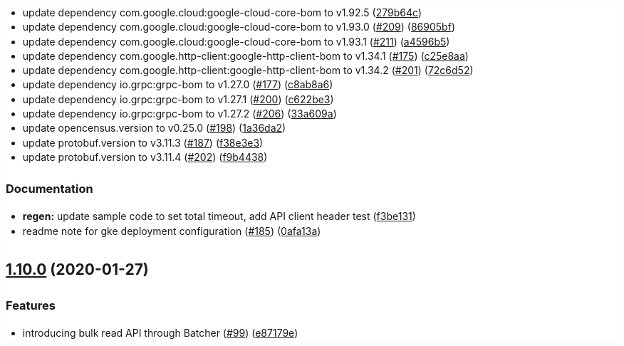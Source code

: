 * update dependency com.google.cloud:google-cloud-core-bom to v1.92.5 ([279b64c](https://www.github.com/googleapis/java-bigtable/commit/279b64ca03da9e3f42e1468ea4f2b0a28f4ac939))
* update dependency com.google.cloud:google-cloud-core-bom to v1.93.0 ([#209](https://www.github.com/googleapis/java-bigtable/issues/209)) ([86905bf](https://www.github.com/googleapis/java-bigtable/commit/86905bfe12e7ea251c3eafafe328f87d7687bf4e))
* update dependency com.google.cloud:google-cloud-core-bom to v1.93.1 ([#211](https://www.github.com/googleapis/java-bigtable/issues/211)) ([a4596b5](https://www.github.com/googleapis/java-bigtable/commit/a4596b5db8d79bd86dfa33c7ae280a7227928398))
* update dependency com.google.http-client:google-http-client-bom to v1.34.1 ([#175](https://www.github.com/googleapis/java-bigtable/issues/175)) ([c25e8aa](https://www.github.com/googleapis/java-bigtable/commit/c25e8aa509796c33af4c53ffb68d7e40e6dbc237))
* update dependency com.google.http-client:google-http-client-bom to v1.34.2 ([#201](https://www.github.com/googleapis/java-bigtable/issues/201)) ([72c6d52](https://www.github.com/googleapis/java-bigtable/commit/72c6d527ce52d3fcc4f8340dcb2ded6035993260))
* update dependency io.grpc:grpc-bom to v1.27.0 ([#177](https://www.github.com/googleapis/java-bigtable/issues/177)) ([c8ab8a6](https://www.github.com/googleapis/java-bigtable/commit/c8ab8a6f94d7017f0ab0c7e2d23b99ba4388afd4))
* update dependency io.grpc:grpc-bom to v1.27.1 ([#200](https://www.github.com/googleapis/java-bigtable/issues/200)) ([c622be3](https://www.github.com/googleapis/java-bigtable/commit/c622be3fb3e2034b3834c38881015b04f01c2859))
* update dependency io.grpc:grpc-bom to v1.27.2 ([#206](https://www.github.com/googleapis/java-bigtable/issues/206)) ([33a609a](https://www.github.com/googleapis/java-bigtable/commit/33a609a0cdc32cdcbf42b04597a476b144849bce))
* update opencensus.version to v0.25.0 ([#198](https://www.github.com/googleapis/java-bigtable/issues/198)) ([1a36da2](https://www.github.com/googleapis/java-bigtable/commit/1a36da2c7e397650e6cac3172b9a9fcc953796ff))
* update protobuf.version to v3.11.3 ([#187](https://www.github.com/googleapis/java-bigtable/issues/187)) ([f38e3e3](https://www.github.com/googleapis/java-bigtable/commit/f38e3e37a51121b55faf91737bbb3cee36baa23a))
* update protobuf.version to v3.11.4 ([#202](https://www.github.com/googleapis/java-bigtable/issues/202)) ([f9b4438](https://www.github.com/googleapis/java-bigtable/commit/f9b44388cdb32af12314a00ab420278e29969d76))


### Documentation

* **regen:** update sample code to set total timeout, add API client header test ([f3be131](https://www.github.com/googleapis/java-bigtable/commit/f3be131923a86359be541b53627b15bda8ed407e))
* readme note for gke deployment configuration ([#185](https://www.github.com/googleapis/java-bigtable/issues/185)) ([0afa13a](https://www.github.com/googleapis/java-bigtable/commit/0afa13ae8df95119acc482ec79e204abd1bc333e))

## [1.10.0](https://www.github.com/googleapis/java-bigtable/compare/v1.9.1...v1.10.0) (2020-01-27)


### Features

* introducing bulk read API through Batcher ([#99](https://www.github.com/googleapis/java-bigtable/issues/99)) ([e87179e](https://www.github.com/googleapis/java-bigtable/commit/e87179ebe1e53b7962a940a9aba761da8047e7e4))
